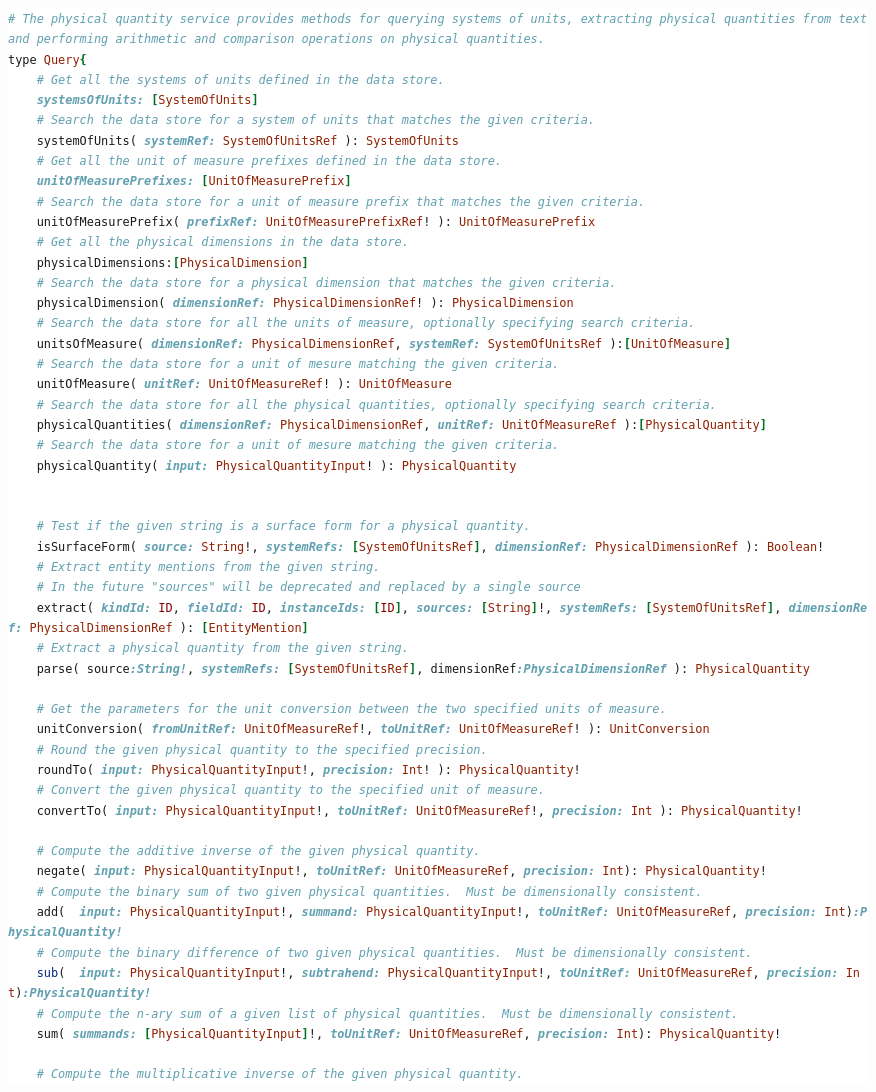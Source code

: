 ```ruby
# The physical quantity service provides methods for querying systems of units, extracting physical quantities from text and performing arithmetic and comparison operations on physical quantities.
type Query{
    # Get all the systems of units defined in the data store.
    systemsOfUnits: [SystemOfUnits]
    # Search the data store for a system of units that matches the given criteria.
    systemOfUnits( systemRef: SystemOfUnitsRef ): SystemOfUnits
    # Get all the unit of measure prefixes defined in the data store.
    unitOfMeasurePrefixes: [UnitOfMeasurePrefix]
    # Search the data store for a unit of measure prefix that matches the given criteria.
    unitOfMeasurePrefix( prefixRef: UnitOfMeasurePrefixRef! ): UnitOfMeasurePrefix
    # Get all the physical dimensions in the data store.
    physicalDimensions:[PhysicalDimension]
    # Search the data store for a physical dimension that matches the given criteria.
    physicalDimension( dimensionRef: PhysicalDimensionRef! ): PhysicalDimension
    # Search the data store for all the units of measure, optionally specifying search criteria.
    unitsOfMeasure( dimensionRef: PhysicalDimensionRef, systemRef: SystemOfUnitsRef ):[UnitOfMeasure]
    # Search the data store for a unit of mesure matching the given criteria.
    unitOfMeasure( unitRef: UnitOfMeasureRef! ): UnitOfMeasure
    # Search the data store for all the physical quantities, optionally specifying search criteria.
    physicalQuantities( dimensionRef: PhysicalDimensionRef, unitRef: UnitOfMeasureRef ):[PhysicalQuantity]
    # Search the data store for a unit of mesure matching the given criteria.
    physicalQuantity( input: PhysicalQuantityInput! ): PhysicalQuantity


    # Test if the given string is a surface form for a physical quantity.
    isSurfaceForm( source: String!, systemRefs: [SystemOfUnitsRef], dimensionRef: PhysicalDimensionRef ): Boolean!
    # Extract entity mentions from the given string.
    # In the future "sources" will be deprecated and replaced by a single source
    extract( kindId: ID, fieldId: ID, instanceIds: [ID], sources: [String]!, systemRefs: [SystemOfUnitsRef], dimensionRef: PhysicalDimensionRef ): [EntityMention]
    # Extract a physical quantity from the given string.
    parse( source:String!, systemRefs: [SystemOfUnitsRef], dimensionRef:PhysicalDimensionRef ): PhysicalQuantity

    # Get the parameters for the unit conversion between the two specified units of measure.
    unitConversion( fromUnitRef: UnitOfMeasureRef!, toUnitRef: UnitOfMeasureRef! ): UnitConversion
    # Round the given physical quantity to the specified precision.
    roundTo( input: PhysicalQuantityInput!, precision: Int! ): PhysicalQuantity!
    # Convert the given physical quantity to the specified unit of measure.
    convertTo( input: PhysicalQuantityInput!, toUnitRef: UnitOfMeasureRef!, precision: Int ): PhysicalQuantity!

    # Compute the additive inverse of the given physical quantity.
    negate( input: PhysicalQuantityInput!, toUnitRef: UnitOfMeasureRef, precision: Int): PhysicalQuantity!
    # Compute the binary sum of two given physical quantities.  Must be dimensionally consistent.
    add(  input: PhysicalQuantityInput!, summand: PhysicalQuantityInput!, toUnitRef: UnitOfMeasureRef, precision: Int):PhysicalQuantity!
    # Compute the binary difference of two given physical quantities.  Must be dimensionally consistent.
    sub(  input: PhysicalQuantityInput!, subtrahend: PhysicalQuantityInput!, toUnitRef: UnitOfMeasureRef, precision: Int):PhysicalQuantity!
    # Compute the n-ary sum of a given list of physical quantities.  Must be dimensionally consistent.
    sum( summands: [PhysicalQuantityInput]!, toUnitRef: UnitOfMeasureRef, precision: Int): PhysicalQuantity!

    # Compute the multiplicative inverse of the given physical quantity.
```